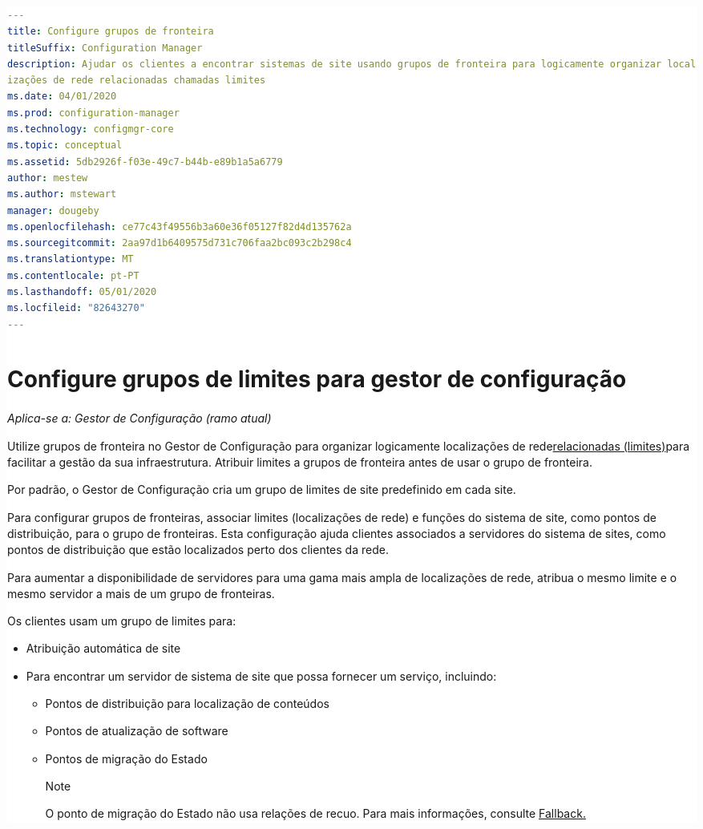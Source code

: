 ```yaml
---
title: Configure grupos de fronteira
titleSuffix: Configuration Manager
description: Ajudar os clientes a encontrar sistemas de site usando grupos de fronteira para logicamente organizar localizações de rede relacionadas chamadas limites
ms.date: 04/01/2020
ms.prod: configuration-manager
ms.technology: configmgr-core
ms.topic: conceptual
ms.assetid: 5db2926f-f03e-49c7-b44b-e89b1a5a6779
author: mestew
ms.author: mstewart
manager: dougeby
ms.openlocfilehash: ce77c43f49556b3a60e36f05127f82d4d135762a
ms.sourcegitcommit: 2aa97d1b6409575d731c706faa2bc093c2b298c4
ms.translationtype: MT
ms.contentlocale: pt-PT
ms.lasthandoff: 05/01/2020
ms.locfileid: "82643270"
---
```

# <a name="configure-boundary-groups-for-configuration-manager"></a>Configure grupos de limites para gestor de configuração

*Aplica-se a: Gestor de Configuração (ramo atual)*

Utilize grupos de fronteira no Gestor de Configuração para organizar logicamente localizações de rede[relacionadas (limites)](boundaries.md)para facilitar a gestão da sua infraestrutura. Atribuir limites a grupos de fronteira antes de usar o grupo de fronteira.

Por padrão, o Gestor de Configuração cria um grupo de limites de site predefinido em cada site.

Para configurar grupos de fronteiras, associar limites (localizações de rede) e funções do sistema de site, como pontos de distribuição, para o grupo de fronteiras. Esta configuração ajuda clientes associados a servidores do sistema de sites, como pontos de distribuição que estão localizados perto dos clientes da rede.

Para aumentar a disponibilidade de servidores para uma gama mais ampla de localizações de rede, atribua o mesmo limite e o mesmo servidor a mais de um grupo de fronteiras.

Os clientes usam um grupo de limites para:  

- Atribuição automática de site  
- Para encontrar um servidor de sistema de site que possa fornecer um serviço, incluindo:

  - Pontos de distribuição para localização de conteúdos  
  - Pontos de atualização de software  
  - Pontos de migração do Estado  

    > [!NOTE]
    > O ponto de migração do Estado não usa relações de recuo. Para mais informações, consulte [Fallback.](#fallback)
